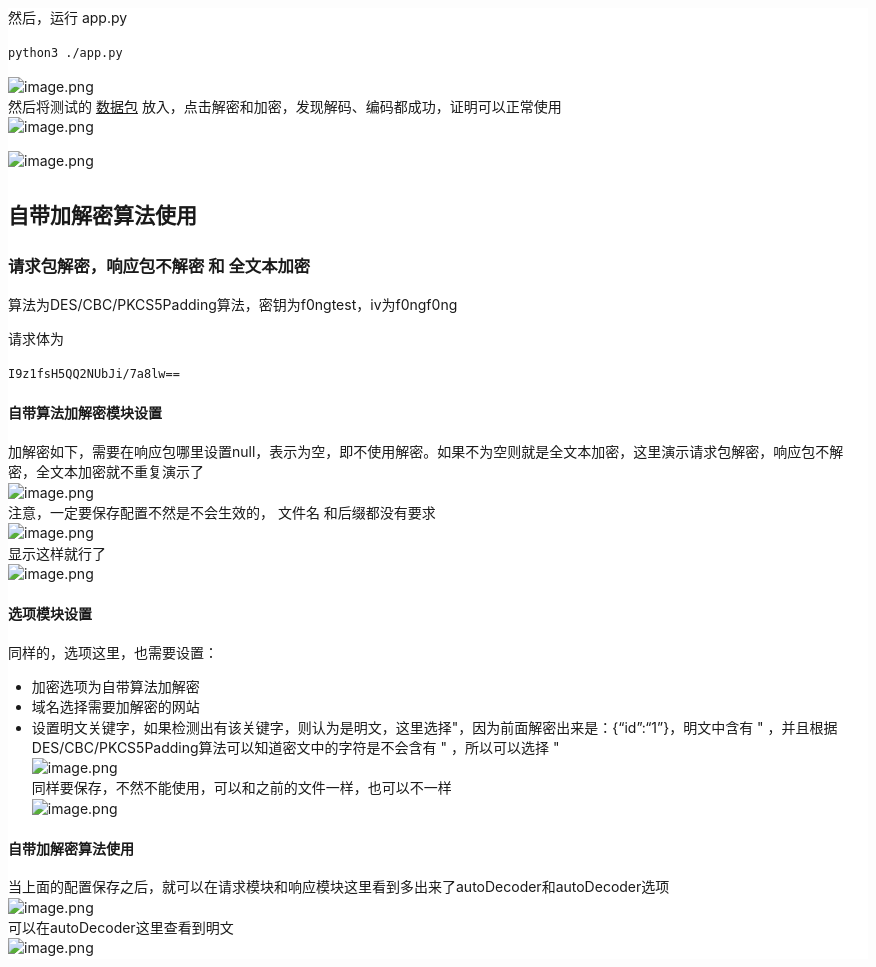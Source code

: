 然后，运行 app.py

```
python3 ./app.py
```

![image.png](https://i-blog.csdnimg.cn/img_convert/8bb77ff9cbcaca896ed9f9c62371930f.png)  
然后将测试的 [数据包](https://so.csdn.net/so/search?q=%E6%95%B0%E6%8D%AE%E5%8C%85&spm=1001.2101.3001.7020) 放入，点击解密和加密，发现解码、编码都成功，证明可以正常使用  
![image.png](https://i-blog.csdnimg.cn/img_convert/22242dbb2f9f0421bcc03ee6bb132f44.png)

![image.png](https://i-blog.csdnimg.cn/img_convert/e14c90241254816d14a1273752e9c3d2.png)

## 自带加解密算法使用

### 请求包解密，响应包不解密 和 全文本加密

算法为DES/CBC/PKCS5Padding算法，密钥为f0ngtest，iv为f0ngf0ng

请求体为

```
I9z1fsH5QQ2NUbJi/7a8lw==
```

#### 自带算法加解密模块设置

加解密如下，需要在响应包哪里设置null，表示为空，即不使用解密。如果不为空则就是全文本加密，这里演示请求包解密，响应包不解密，全文本加密就不重复演示了  
![image.png](https://i-blog.csdnimg.cn/img_convert/71502050c73e5a68ef0b933c53916c1b.png)  
注意，一定要保存配置不然是不会生效的， 文件名 和后缀都没有要求  
![image.png](https://i-blog.csdnimg.cn/img_convert/21cbfccc7024807fd776e52974dcdf8f.png)  
显示这样就行了  
![image.png](https://i-blog.csdnimg.cn/img_convert/5dae19bfa3db365f993446dfd0d0d07d.png)

#### 选项模块设置

同样的，选项这里，也需要设置：

- 加密选项为自带算法加解密
- 域名选择需要加解密的网站
- 设置明文关键字，如果检测出有该关键字，则认为是明文，这里选择"，因为前面解密出来是：{“id”:“1”}，明文中含有 " ，并且根据DES/CBC/PKCS5Padding算法可以知道密文中的字符是不会含有 " ，所以可以选择 "  
	![image.png](https://i-blog.csdnimg.cn/img_convert/4c65e7d7db74fd33ef083b3aea997c76.png)  
	同样要保存，不然不能使用，可以和之前的文件一样，也可以不一样  
	![image.png](https://i-blog.csdnimg.cn/img_convert/e0733e5bd173d0622c5bccfd7e45d257.png)

#### 自带加解密算法使用

当上面的配置保存之后，就可以在请求模块和响应模块这里看到多出来了autoDecoder和autoDecoder选项  
![image.png](https://i-blog.csdnimg.cn/img_convert/1f1b63eacd0dfe12318433f2fd17ea86.png)  
可以在autoDecoder这里查看到明文  
![image.png](https://i-blog.csdnimg.cn/img_convert/ec6a7b4def47a06e91270908380fe654.png)
